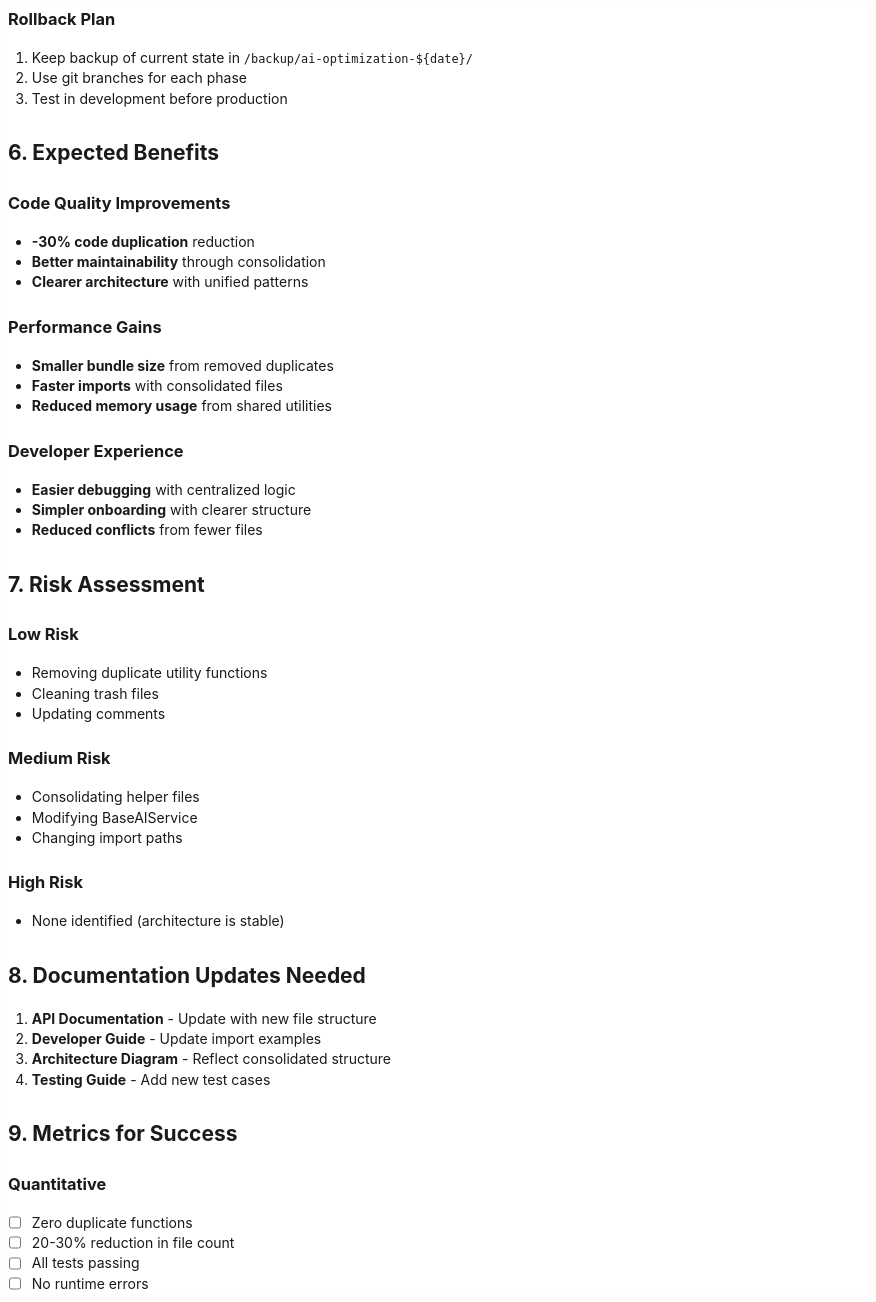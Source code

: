 ### Rollback Plan
1. Keep backup of current state in `/backup/ai-optimization-${date}/`
2. Use git branches for each phase
3. Test in development before production

## 6. Expected Benefits

### Code Quality Improvements
- **-30% code duplication** reduction
- **Better maintainability** through consolidation
- **Clearer architecture** with unified patterns

### Performance Gains
- **Smaller bundle size** from removed duplicates
- **Faster imports** with consolidated files
- **Reduced memory usage** from shared utilities

### Developer Experience
- **Easier debugging** with centralized logic
- **Simpler onboarding** with clearer structure
- **Reduced conflicts** from fewer files

## 7. Risk Assessment

### Low Risk
- Removing duplicate utility functions
- Cleaning trash files
- Updating comments

### Medium Risk
- Consolidating helper files
- Modifying BaseAIService
- Changing import paths

### High Risk
- None identified (architecture is stable)

## 8. Documentation Updates Needed

1. **API Documentation** - Update with new file structure
2. **Developer Guide** - Update import examples
3. **Architecture Diagram** - Reflect consolidated structure
4. **Testing Guide** - Add new test cases

## 9. Metrics for Success

### Quantitative
- [ ] Zero duplicate functions
- [ ] 20-30% reduction in file count
- [ ] All tests passing
- [ ] No runtime errors
